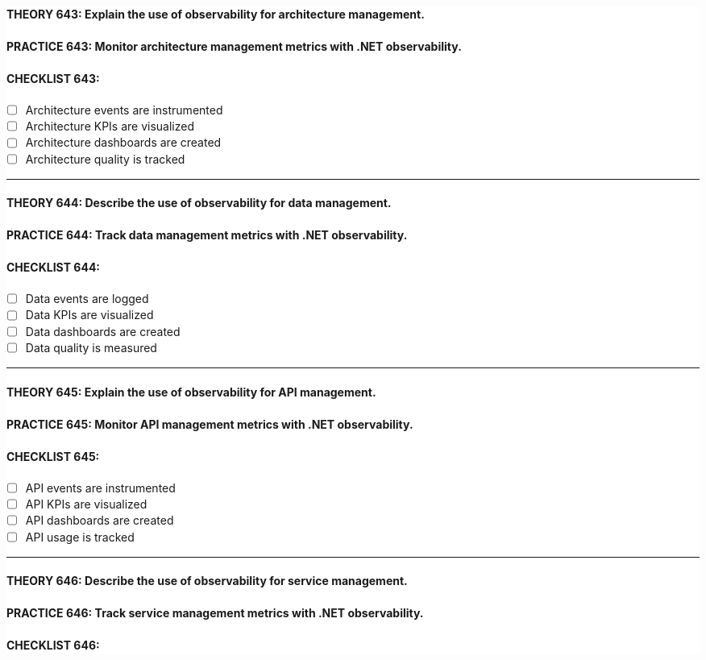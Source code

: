 
#### THEORY 643: Explain the use of observability for architecture management.

#### PRACTICE 643: Monitor architecture management metrics with .NET observability.

#### CHECKLIST 643:

- [ ] Architecture events are instrumented
- [ ] Architecture KPIs are visualized
- [ ] Architecture dashboards are created
- [ ] Architecture quality is tracked

---

#### THEORY 644: Describe the use of observability for data management.

#### PRACTICE 644: Track data management metrics with .NET observability.

#### CHECKLIST 644:

- [ ] Data events are logged
- [ ] Data KPIs are visualized
- [ ] Data dashboards are created
- [ ] Data quality is measured

---

#### THEORY 645: Explain the use of observability for API management.

#### PRACTICE 645: Monitor API management metrics with .NET observability.

#### CHECKLIST 645:

- [ ] API events are instrumented
- [ ] API KPIs are visualized
- [ ] API dashboards are created
- [ ] API usage is tracked

---

#### THEORY 646: Describe the use of observability for service management.

#### PRACTICE 646: Track service management metrics with .NET observability.

#### CHECKLIST 646:

